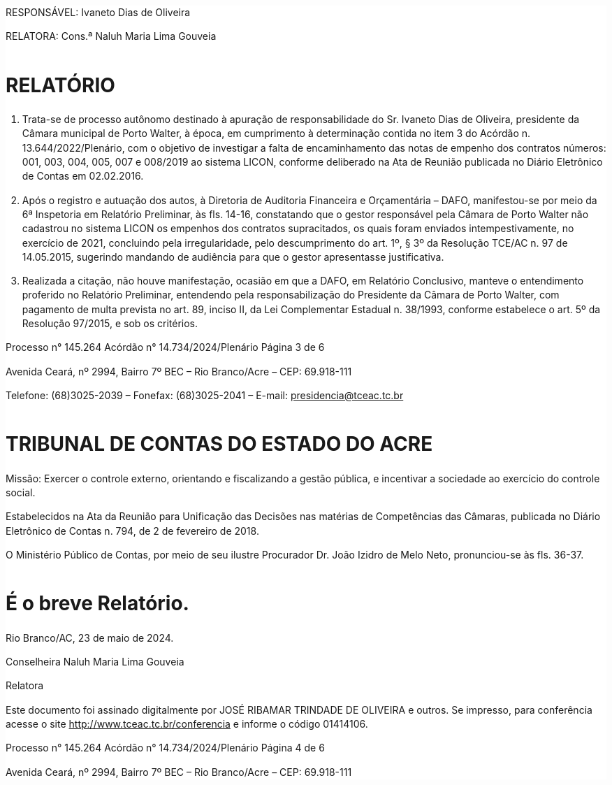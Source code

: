 RESPONSÁVEL: Ivaneto Dias de Oliveira

RELATORA: Cons.ª Naluh Maria Lima Gouveia

# RELATÓRIO

1. Trata-se de processo autônomo destinado à apuração de responsabilidade do Sr. Ivaneto Dias de Oliveira, presidente da Câmara municipal de Porto Walter, à época, em cumprimento à determinação contida no item 3 do Acórdão n. 13.644/2022/Plenário, com o objetivo de investigar a falta de encaminhamento das notas de empenho dos contratos números: 001, 003, 004, 005, 007 e 008/2019 ao sistema LICON, conforme deliberado na Ata de Reunião publicada no Diário Eletrônico de Contas em 02.02.2016.

2. Após o registro e autuação dos autos, à Diretoria de Auditoria Financeira e Orçamentária – DAFO, manifestou-se por meio da 6ª Inspetoria em Relatório Preliminar, às fls. 14-16, constatando que o gestor responsável pela Câmara de Porto Walter não cadastrou no sistema LICON os empenhos dos contratos supracitados, os quais foram enviados intempestivamente, no exercício de 2021, concluindo pela irregularidade, pelo descumprimento do art. 1º, § 3º da Resolução TCE/AC n. 97 de 14.05.2015, sugerindo mandando de audiência para que o gestor apresentasse justificativa.

3. Realizada a citação, não houve manifestação, ocasião em que a DAFO, em Relatório Conclusivo, manteve o entendimento proferido no Relatório Preliminar, entendendo pela responsabilização do Presidente da Câmara de Porto Walter, com pagamento de multa prevista no art. 89, inciso II, da Lei Complementar Estadual n. 38/1993, conforme estabelece o art. 5º da Resolução 97/2015, e sob os critérios.

Processo n° 145.264 Acórdão n° 14.734/2024/Plenário Página 3 de 6

Avenida Ceará, nº 2994, Bairro 7º BEC – Rio Branco/Acre – CEP: 69.918-111

Telefone: (68)3025-2039 – Fonefax: (68)3025-2041 – E-mail: presidencia@tceac.tc.br

# TRIBUNAL DE CONTAS DO ESTADO DO ACRE

Missão: Exercer o controle externo, orientando e fiscalizando a gestão pública, e incentivar a sociedade ao exercício do controle social.

Estabelecidos na Ata da Reunião para Unificação das Decisões nas matérias de Competências das Câmaras, publicada no Diário Eletrônico de Contas n. 794, de 2 de fevereiro de 2018.

O Ministério Público de Contas, por meio de seu ilustre Procurador Dr. João Izidro de Melo Neto, pronunciou-se às fls. 36-37.

# É o breve Relatório.

Rio Branco/AC, 23 de maio de 2024.

Conselheira Naluh Maria Lima Gouveia

Relatora

Este documento foi assinado digitalmente por JOSÉ RIBAMAR TRINDADE DE OLIVEIRA e outros. Se impresso, para conferência acesse o site http://www.tceac.tc.br/conferencia e informe o código 01414106.

Processo n° 145.264 Acórdão n° 14.734/2024/Plenário Página 4 de 6

Avenida Ceará, nº 2994, Bairro 7º BEC – Rio Branco/Acre – CEP: 69.918-111
